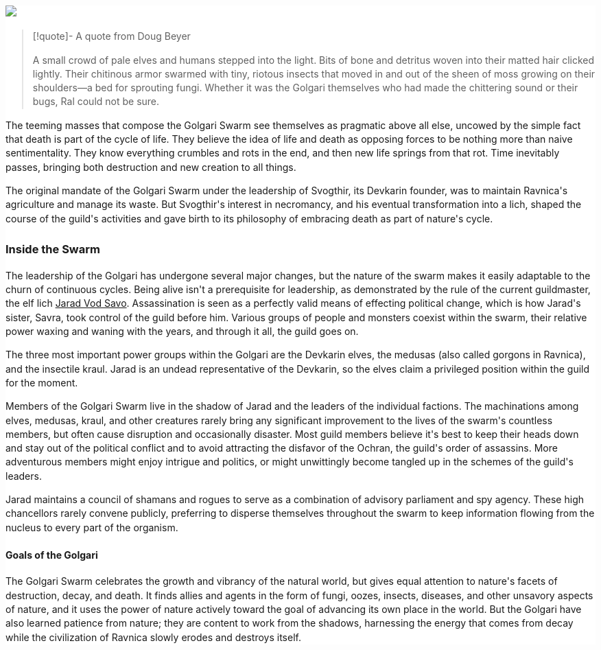![](/3-Mechanics/CLI/books/guildmasters-guide-to-ravnica/img/028-215.webp#center)

> [!quote]- A quote from Doug Beyer  
> 
> A small crowd of pale elves and humans stepped into the light. Bits of bone and detritus woven into their matted hair clicked lightly. Their chitinous armor swarmed with tiny, riotous insects that moved in and out of the sheen of moss growing on their shoulders—a bed for sprouting fungi. Whether it was the Golgari themselves who had made the chittering sound or their bugs, Ral could not be sure.

The teeming masses that compose the Golgari Swarm see themselves as pragmatic above all else, uncowed by the simple fact that death is part of the cycle of life. They believe the idea of life and death as opposing forces to be nothing more than naive sentimentality. They know everything crumbles and rots in the end, and then new life springs from that rot. Time inevitably passes, bringing both destruction and new creation to all things.

The original mandate of the Golgari Swarm under the leadership of Svogthir, its Devkarin founder, was to maintain Ravnica's agriculture and manage its waste. But Svogthir's interest in necromancy, and his eventual transformation into a lich, shaped the course of the guild's activities and gave birth to its philosophy of embracing death as part of nature's cycle.

### Inside the Swarm

The leadership of the Golgari has undergone several major changes, but the nature of the swarm makes it easily adaptable to the churn of continuous cycles. Being alive isn't a prerequisite for leadership, as demonstrated by the rule of the current guildmaster, the elf lich [Jarad Vod Savo](/3-Mechanics/CLI/bestiary/npc/jarad-vod-savo-ggr.md). Assassination is seen as a perfectly valid means of effecting political change, which is how Jarad's sister, Savra, took control of the guild before him. Various groups of people and monsters coexist within the swarm, their relative power waxing and waning with the years, and through it all, the guild goes on.

The three most important power groups within the Golgari are the Devkarin elves, the medusas (also called gorgons in Ravnica), and the insectile kraul. Jarad is an undead representative of the Devkarin, so the elves claim a privileged position within the guild for the moment.

Members of the Golgari Swarm live in the shadow of Jarad and the leaders of the individual factions. The machinations among elves, medusas, kraul, and other creatures rarely bring any significant improvement to the lives of the swarm's countless members, but often cause disruption and occasionally disaster. Most guild members believe it's best to keep their heads down and stay out of the political conflict and to avoid attracting the disfavor of the Ochran, the guild's order of assassins. More adventurous members might enjoy intrigue and politics, or might unwittingly become tangled up in the schemes of the guild's leaders.

Jarad maintains a council of shamans and rogues to serve as a combination of advisory parliament and spy agency. These high chancellors rarely convene publicly, preferring to disperse themselves throughout the swarm to keep information flowing from the nucleus to every part of the organism.

#### Goals of the Golgari

The Golgari Swarm celebrates the growth and vibrancy of the natural world, but gives equal attention to nature's facets of destruction, decay, and death. It finds allies and agents in the form of fungi, oozes, insects, diseases, and other unsavory aspects of nature, and it uses the power of nature actively toward the goal of advancing its own place in the world. But the Golgari have also learned patience from nature; they are content to work from the shadows, harnessing the energy that comes from decay while the civilization of Ravnica slowly erodes and destroys itself.
